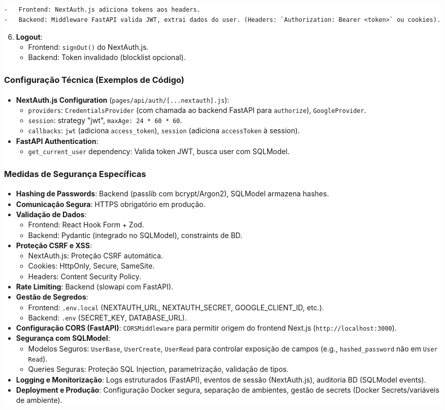     -   Frontend: NextAuth.js adiciona tokens aos headers.
    -   Backend: Middleware FastAPI valida JWT, extrai dados do user. (Headers: `Authorization: Bearer <token>` ou cookies).
6.  **Logout**:
    -   Frontend: `signOut()` do NextAuth.js.
    -   Backend: Token invalidado (blocklist opcional).

### Configuração Técnica (Exemplos de Código)
-   **NextAuth.js Configuration** (`pages/api/auth/[...nextauth].js`):
    -   `providers`: `CredentialsProvider` (com chamada ao backend FastAPI para `authorize`), `GoogleProvider`.
    -   `session`: strategy "jwt", `maxAge: 24 * 60 * 60`.
    -   `callbacks`: `jwt` (adiciona `access_token`), `session` (adiciona `accessToken` à session).
-   **FastAPI Authentication**:
    -   `get_current_user` dependency: Valida token JWT, busca user com SQLModel.

### Medidas de Segurança Específicas
-   **Hashing de Passwords**: Backend (passlib com bcrypt/Argon2), SQLModel armazena hashes.
-   **Comunicação Segura**: HTTPS obrigatório em produção.
-   **Validação de Dados**:
    -   Frontend: React Hook Form + Zod.
    -   Backend: Pydantic (integrado no SQLModel), constraints de BD.
-   **Proteção CSRF e XSS**:
    -   NextAuth.js: Proteção CSRF automática.
    -   Cookies: HttpOnly, Secure, SameSite.
    -   Headers: Content Security Policy.
-   **Rate Limiting**: Backend (slowapi com FastAPI).
-   **Gestão de Segredos**:
    -   Frontend: `.env.local` (NEXTAUTH_URL, NEXTAUTH_SECRET, GOOGLE_CLIENT_ID, etc.).
    -   Backend: `.env` (SECRET_KEY, DATABASE_URL).
-   **Configuração CORS (FastAPI)**: `CORSMiddleware` para permitir origem do frontend Next.js (`http://localhost:3000`).
-   **Segurança com SQLModel**:
    -   Modelos Seguros: `UserBase`, `UserCreate`, `UserRead` para controlar exposição de campos (e.g., `hashed_password` não em `UserRead`).
    -   Queries Seguras: Proteção SQL Injection, parametrização, validação de tipos.
-   **Logging e Monitorização**: Logs estruturados (FastAPI), eventos de sessão (NextAuth.js), auditoria BD (SQLModel events).
-   **Deployment e Produção**: Configuração Docker segura, separação de ambientes, gestão de secrets (Docker Secrets/variáveis de ambiente).
